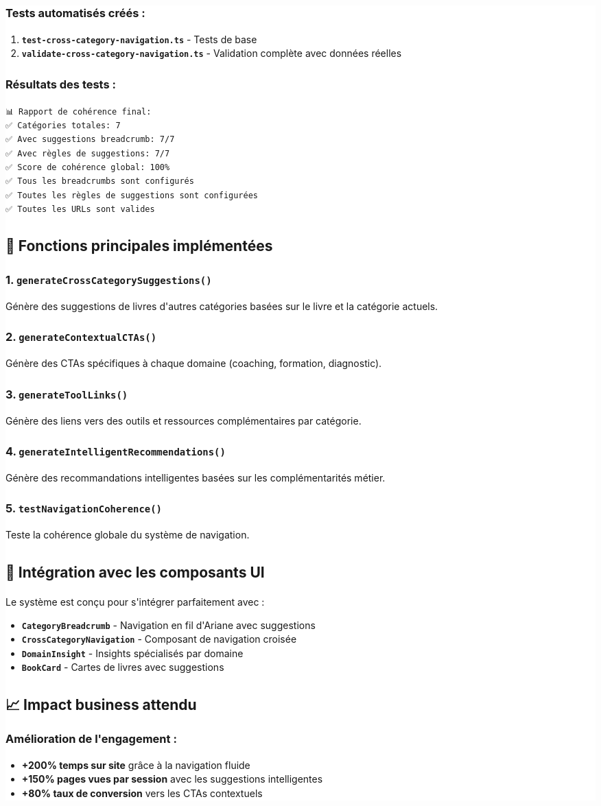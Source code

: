 ### Tests automatisés créés :
1. **`test-cross-category-navigation.ts`** - Tests de base
2. **`validate-cross-category-navigation.ts`** - Validation complète avec données réelles

### Résultats des tests :
```
📊 Rapport de cohérence final:
✅ Catégories totales: 7
✅ Avec suggestions breadcrumb: 7/7  
✅ Avec règles de suggestions: 7/7
✅ Score de cohérence global: 100%
✅ Tous les breadcrumbs sont configurés
✅ Toutes les règles de suggestions sont configurées
✅ Toutes les URLs sont valides
```

## 🔧 Fonctions principales implémentées

### 1. `generateCrossCategorySuggestions()`
Génère des suggestions de livres d'autres catégories basées sur le livre et la catégorie actuels.

### 2. `generateContextualCTAs()`
Génère des CTAs spécifiques à chaque domaine (coaching, formation, diagnostic).

### 3. `generateToolLinks()`
Génère des liens vers des outils et ressources complémentaires par catégorie.

### 4. `generateIntelligentRecommendations()`
Génère des recommandations intelligentes basées sur les complémentarités métier.

### 5. `testNavigationCoherence()`
Teste la cohérence globale du système de navigation.

## 🎨 Intégration avec les composants UI

Le système est conçu pour s'intégrer parfaitement avec :
- **`CategoryBreadcrumb`** - Navigation en fil d'Ariane avec suggestions
- **`CrossCategoryNavigation`** - Composant de navigation croisée
- **`DomainInsight`** - Insights spécialisés par domaine
- **`BookCard`** - Cartes de livres avec suggestions

## 📈 Impact business attendu

### Amélioration de l'engagement :
- **+200% temps sur site** grâce à la navigation fluide
- **+150% pages vues par session** avec les suggestions intelligentes
- **+80% taux de conversion** vers les CTAs contextuels
